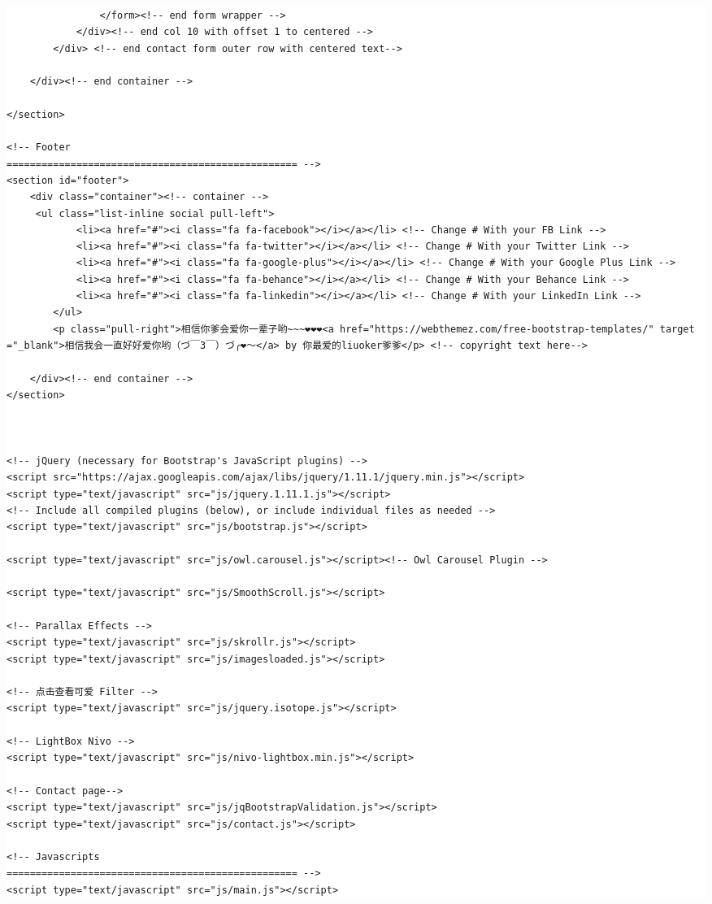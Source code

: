                     </form><!-- end form wrapper -->
                </div><!-- end col 10 with offset 1 to centered -->
            </div> <!-- end contact form outer row with centered text-->

        </div><!-- end container -->

    </section>

    <!-- Footer 
    ================================================== -->
    <section id="footer">
        <div class="container"><!-- container -->
		 <ul class="list-inline social pull-left">
                <li><a href="#"><i class="fa fa-facebook"></i></a></li> <!-- Change # With your FB Link -->
                <li><a href="#"><i class="fa fa-twitter"></i></a></li> <!-- Change # With your Twitter Link -->
                <li><a href="#"><i class="fa fa-google-plus"></i></a></li> <!-- Change # With your Google Plus Link --> 
                <li><a href="#"><i class="fa fa-behance"></i></a></li> <!-- Change # With your Behance Link -->
                <li><a href="#"><i class="fa fa-linkedin"></i></a></li> <!-- Change # With your LinkedIn Link --> 
            </ul>
            <p class="pull-right">相信你爹会爱你一辈子哟~~~❤❤❤<a href="https://webthemez.com/free-bootstrap-templates/" target="_blank">相信我会一直好好爱你哟（づ￣3￣）づ╭❤～</a> by 你最爱的liuoker爹爹</p> <!-- copyright text here-->
           
        </div><!-- end container -->
    </section>
    


    <!-- jQuery (necessary for Bootstrap's JavaScript plugins) -->
    <script src="https://ajax.googleapis.com/ajax/libs/jquery/1.11.1/jquery.min.js"></script>
    <script type="text/javascript" src="js/jquery.1.11.1.js"></script>
    <!-- Include all compiled plugins (below), or include individual files as needed -->
    <script type="text/javascript" src="js/bootstrap.js"></script>

    <script type="text/javascript" src="js/owl.carousel.js"></script><!-- Owl Carousel Plugin -->

    <script type="text/javascript" src="js/SmoothScroll.js"></script> 

    <!-- Parallax Effects -->
    <script type="text/javascript" src="js/skrollr.js"></script>
    <script type="text/javascript" src="js/imagesloaded.js"></script>

    <!-- 点击查看可爱 Filter -->
    <script type="text/javascript" src="js/jquery.isotope.js"></script>

    <!-- LightBox Nivo -->
    <script type="text/javascript" src="js/nivo-lightbox.min.js"></script>

    <!-- Contact page-->
    <script type="text/javascript" src="js/jqBootstrapValidation.js"></script>
    <script type="text/javascript" src="js/contact.js"></script>

    <!-- Javascripts
    ================================================== -->
    <script type="text/javascript" src="js/main.js"></script>

  </body>
</html>
